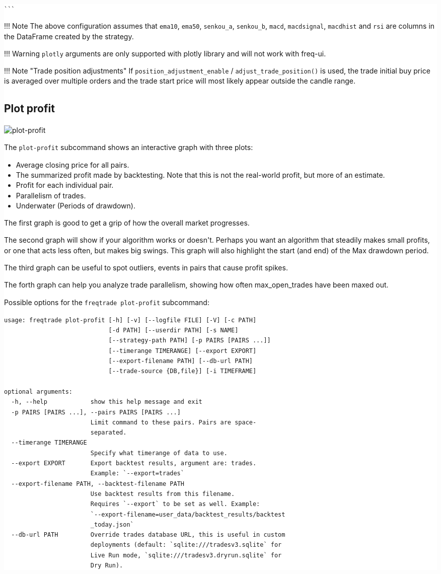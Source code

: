     ```


!!! Note
    The above configuration assumes that `ema10`, `ema50`, `senkou_a`, `senkou_b`,
    `macd`, `macdsignal`, `macdhist` and `rsi` are columns in the DataFrame created by the strategy.

!!! Warning
    `plotly` arguments are only supported with plotly library and will not work with freq-ui.

!!! Note "Trade position adjustments"
    If `position_adjustment_enable` / `adjust_trade_position()` is used, the trade initial buy price is averaged over multiple orders and the trade start price will most likely appear outside the candle range.

## Plot profit

![plot-profit](assets/plot-profit.png)

The `plot-profit` subcommand shows an interactive graph with three plots:

* Average closing price for all pairs.
* The summarized profit made by backtesting.
Note that this is not the real-world profit, but more of an estimate.
* Profit for each individual pair.
* Parallelism of trades.
* Underwater (Periods of drawdown).

The first graph is good to get a grip of how the overall market progresses.

The second graph will show if your algorithm works or doesn't.
Perhaps you want an algorithm that steadily makes small profits, or one that acts less often, but makes big swings.
This graph will also highlight the start (and end) of the Max drawdown period.

The third graph can be useful to spot outliers, events in pairs that cause profit spikes.

The forth graph can help you analyze trade parallelism, showing how often max_open_trades have been maxed out.

Possible options for the `freqtrade plot-profit` subcommand:

```
usage: freqtrade plot-profit [-h] [-v] [--logfile FILE] [-V] [-c PATH]
                             [-d PATH] [--userdir PATH] [-s NAME]
                             [--strategy-path PATH] [-p PAIRS [PAIRS ...]]
                             [--timerange TIMERANGE] [--export EXPORT]
                             [--export-filename PATH] [--db-url PATH]
                             [--trade-source {DB,file}] [-i TIMEFRAME]

optional arguments:
  -h, --help            show this help message and exit
  -p PAIRS [PAIRS ...], --pairs PAIRS [PAIRS ...]
                        Limit command to these pairs. Pairs are space-
                        separated.
  --timerange TIMERANGE
                        Specify what timerange of data to use.
  --export EXPORT       Export backtest results, argument are: trades.
                        Example: `--export=trades`
  --export-filename PATH, --backtest-filename PATH
                        Use backtest results from this filename.
                        Requires `--export` to be set as well. Example:
                        `--export-filename=user_data/backtest_results/backtest
                        _today.json`
  --db-url PATH         Override trades database URL, this is useful in custom
                        deployments (default: `sqlite:///tradesv3.sqlite` for
                        Live Run mode, `sqlite:///tradesv3.dryrun.sqlite` for
                        Dry Run).
```